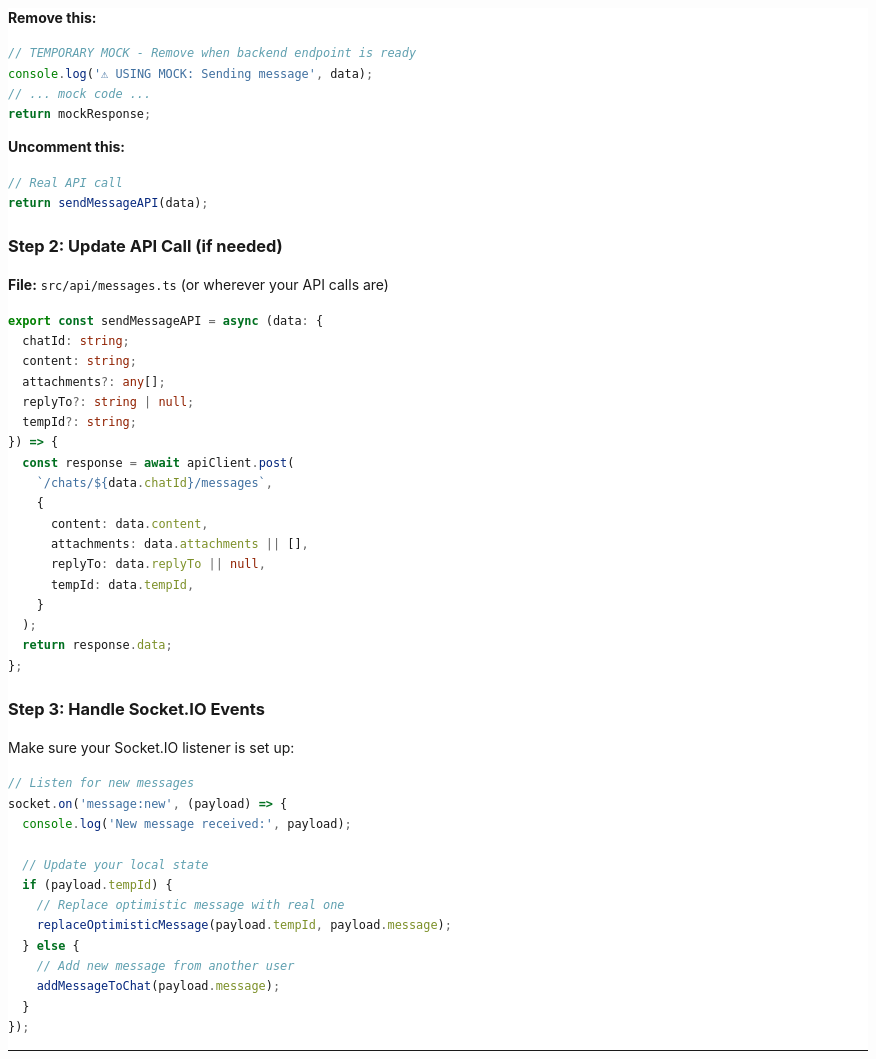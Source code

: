 **Remove this:**
```typescript
// TEMPORARY MOCK - Remove when backend endpoint is ready
console.log('⚠️ USING MOCK: Sending message', data);
// ... mock code ...
return mockResponse;
```

**Uncomment this:**
```typescript
// Real API call
return sendMessageAPI(data);
```

### Step 2: Update API Call (if needed)

**File:** `src/api/messages.ts` (or wherever your API calls are)

```typescript
export const sendMessageAPI = async (data: {
  chatId: string;
  content: string;
  attachments?: any[];
  replyTo?: string | null;
  tempId?: string;
}) => {
  const response = await apiClient.post(
    `/chats/${data.chatId}/messages`,
    {
      content: data.content,
      attachments: data.attachments || [],
      replyTo: data.replyTo || null,
      tempId: data.tempId,
    }
  );
  return response.data;
};
```

### Step 3: Handle Socket.IO Events

Make sure your Socket.IO listener is set up:

```typescript
// Listen for new messages
socket.on('message:new', (payload) => {
  console.log('New message received:', payload);
  
  // Update your local state
  if (payload.tempId) {
    // Replace optimistic message with real one
    replaceOptimisticMessage(payload.tempId, payload.message);
  } else {
    // Add new message from another user
    addMessageToChat(payload.message);
  }
});
```

---